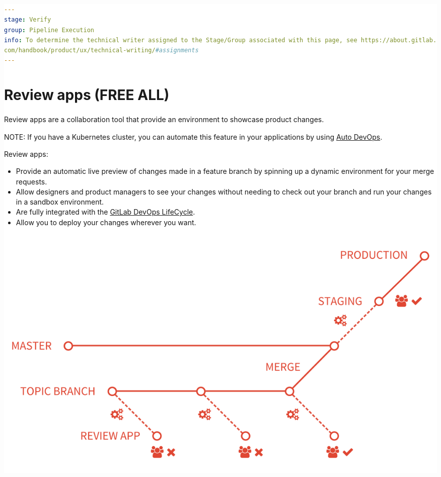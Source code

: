 ```yaml
---
stage: Verify
group: Pipeline Execution
info: To determine the technical writer assigned to the Stage/Group associated with this page, see https://about.gitlab.com/handbook/product/ux/technical-writing/#assignments
---
```


# Review apps **(FREE ALL)**

Review apps are a collaboration tool that provide an environment to showcase product changes.

NOTE:
If you have a Kubernetes cluster, you can automate this feature in your applications
by using [Auto DevOps](../../topics/autodevops/index.md).

Review apps:

- Provide an automatic live preview of changes made in a feature branch by spinning up a dynamic environment for your merge requests.
- Allow designers and product managers to see your changes without needing to check out your branch and run your changes in a sandbox environment.
- Are fully integrated with the [GitLab DevOps LifeCycle](https://about.gitlab.com/stages-devops-lifecycle/).
- Allow you to deploy your changes wherever you want.

![review apps workflow](img/continuous-delivery-review-apps.svg)
